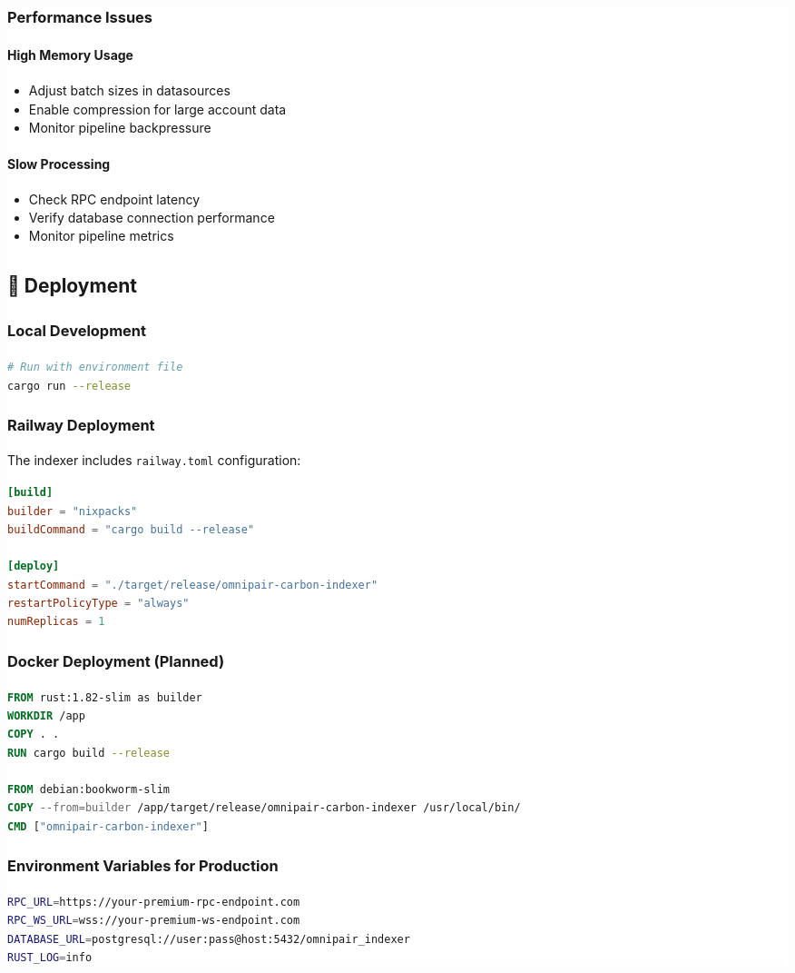 ### Performance Issues

#### High Memory Usage
- Adjust batch sizes in datasources
- Enable compression for large account data
- Monitor pipeline backpressure

#### Slow Processing
- Check RPC endpoint latency
- Verify database connection performance
- Monitor pipeline metrics

## 🚀 Deployment

### Local Development
```bash
# Run with environment file
cargo run --release
```

### Railway Deployment
The indexer includes `railway.toml` configuration:

```toml
[build]
builder = "nixpacks"
buildCommand = "cargo build --release"

[deploy]
startCommand = "./target/release/omnipair-carbon-indexer"
restartPolicyType = "always"
numReplicas = 1
```

### Docker Deployment (Planned)
```dockerfile
FROM rust:1.82-slim as builder
WORKDIR /app
COPY . .
RUN cargo build --release

FROM debian:bookworm-slim
COPY --from=builder /app/target/release/omnipair-carbon-indexer /usr/local/bin/
CMD ["omnipair-carbon-indexer"]
```

### Environment Variables for Production
```bash
RPC_URL=https://your-premium-rpc-endpoint.com
RPC_WS_URL=wss://your-premium-ws-endpoint.com
DATABASE_URL=postgresql://user:pass@host:5432/omnipair_indexer
RUST_LOG=info
```
